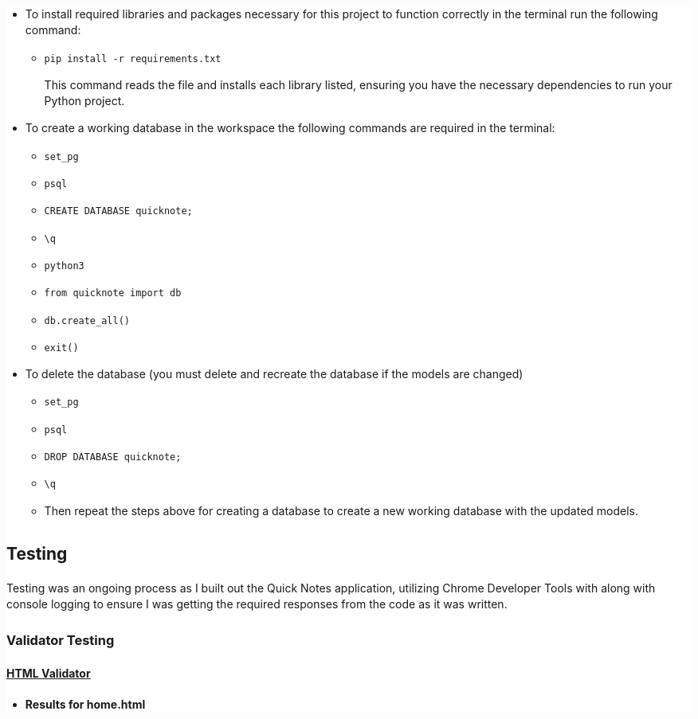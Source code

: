 * To install required libraries and packages necessary for this project to function correctly in the terminal run the following command:

  * `pip install -r requirements.txt`
  
    This command reads the file and installs each library listed, ensuring you have the necessary dependencies to run your Python project.

* To create a working database in the workspace the following commands are required in the terminal:
  * `set_pg`

  * `psql`

  * `CREATE DATABASE quicknote;`

  * `\q`

  * `python3`

  * `from quicknote import db`

  * `db.create_all()`

  * `exit()`

* To delete the database (you must delete and recreate the database if the models are changed)
  * `set_pg`

  * `psql`

  * `DROP DATABASE quicknote;`

  * `\q`

  * Then repeat the steps above for creating a database to create a new working database with the updated models.

## Testing

Testing was an ongoing process as I built out the Quick Notes application, utilizing Chrome Developer Tools with along with console logging to ensure I was getting the required responses from the code as it was written.

### Validator Testing

#### [HTML Validator](https://validator.w3.org/)

* __Results for home.html__

